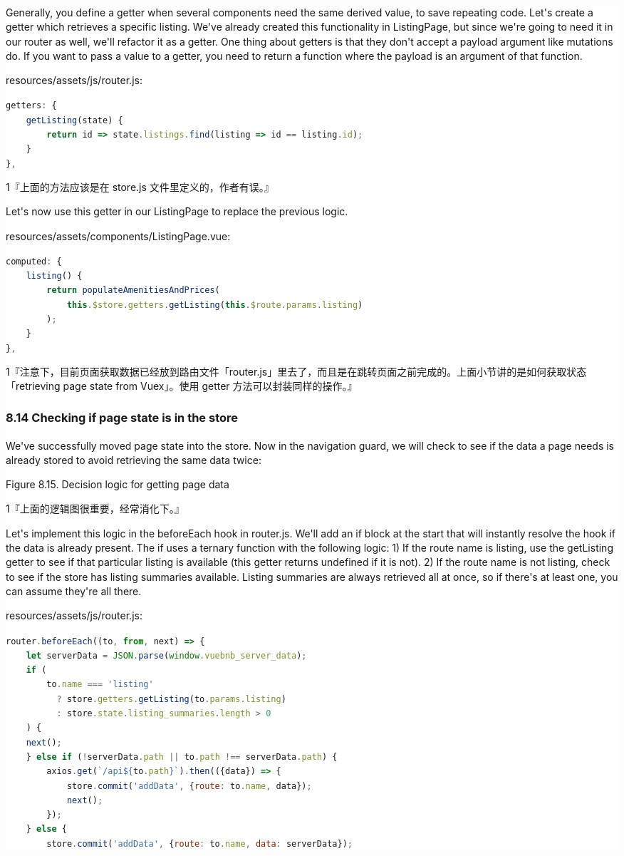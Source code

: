 Generally, you define a getter when several components need the same derived value, to save repeating code. Let's create a getter which retrieves a specific listing. We've already created this functionality in ListingPage, but since we're going to need it in our router as well, we'll refactor it as a getter. One thing about getters is that they don't accept a payload argument like mutations do. If you want to pass a value to a getter, you need to return a function where the payload is an argument of that function.

resources/assets/js/router.js:

```js
getters: {
    getListing(state) {
        return id => state.listings.find(listing => id == listing.id);
    }
},
```

1『上面的方法应该是在 store.js 文件里定义的，作者有误。』

Let's now use this getter in our ListingPage to replace the previous logic.

resources/assets/components/ListingPage.vue:

```js
computed: {
    listing() {
        return populateAmenitiesAndPrices(
            this.$store.getters.getListing(this.$route.params.listing)
        );
    }
},
```

1『注意下，目前页面获取数据已经放到路由文件「router.js」里去了，而且是在跳转页面之前完成的。上面小节讲的是如何获取状态「retrieving page state from Vuex」。使用 getter 方法可以封装同样的操作。』

### 8.14 Checking if page state is in the store

We've successfully moved page state into the store. Now in the navigation guard, we will check to see if the data a page needs is already stored to avoid retrieving the same data twice:

Figure 8.15. Decision logic for getting page data

1『上面的逻辑图很重要，经常消化下。』

Let's implement this logic in the beforeEach hook in router.js. We'll add an if block at the start that will instantly resolve the hook if the data is already present. The if uses a ternary function with the following logic: 1) If the route name is listing, use the getListing getter to see if that particular listing is available (this getter returns undefined if it is not). 2) If the route name is not listing, check to see if the store has listing summaries available. Listing summaries are always retrieved all at once, so if there's at least one, you can assume they're all there.

resources/assets/js/router.js:

```js
router.beforeEach((to, from, next) => {
    let serverData = JSON.parse(window.vuebnb_server_data);
    if (
        to.name === 'listing'
          ? store.getters.getListing(to.params.listing)
          : store.state.listing_summaries.length > 0
    ) {
    next();
    } else if (!serverData.path || to.path !== serverData.path) {
        axios.get(`/api${to.path}`).then(({data}) => {
            store.commit('addData', {route: to.name, data});
            next();
        });
    } else {
        store.commit('addData', {route: to.name, data: serverData});
```